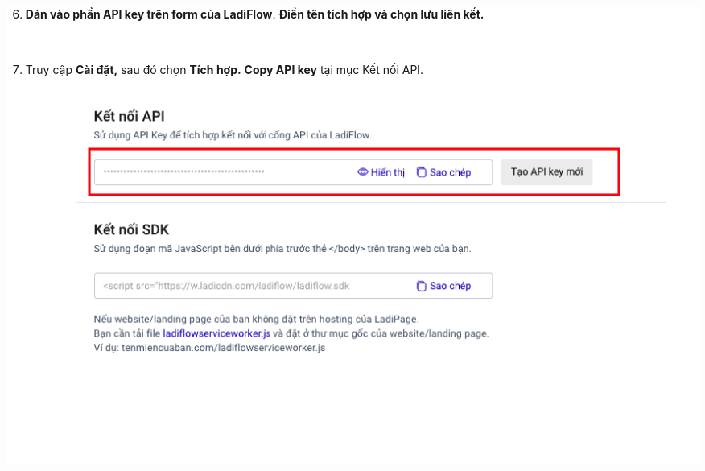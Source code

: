 6. **Dán vào phần API key trên form của LadiFlow**. **Điền tên tích hợp và chọn lưu liên kết.**

<figure><img src="../../.gitbook/assets/tích hợp ladisales.png" alt="" width="563"><figcaption></figcaption></figure>

7. Truy cập **Cài đặt,** sau đó chọn **Tích hợp.** **Copy API key** tại mục Kết nối API.

&#x20;&#x20;

<figure><img src="../../.gitbook/assets/image (390).png" alt=""><figcaption></figcaption></figure>
